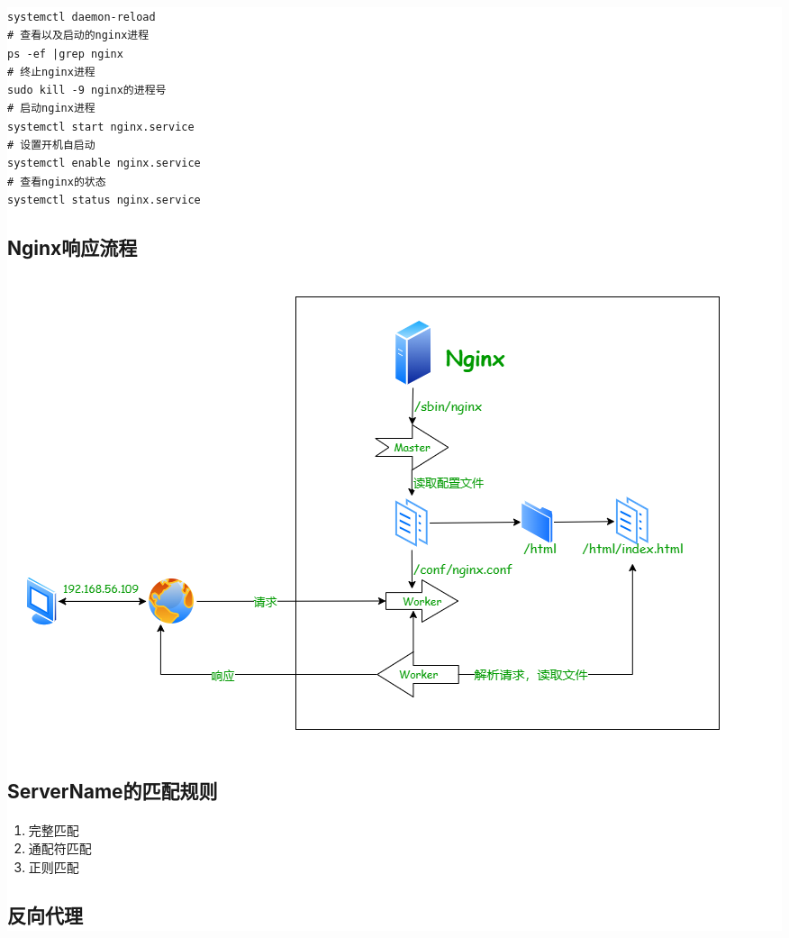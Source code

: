 ```shell
systemctl daemon-reload
# 查看以及启动的nginx进程
ps -ef |grep nginx
# 终止nginx进程
sudo kill -9 nginx的进程号
# 启动nginx进程
systemctl start nginx.service
# 设置开机自启动
systemctl enable nginx.service
# 查看nginx的状态
systemctl status nginx.service
```
## Nginx响应流程
![nginx响应流程图](../img/Nginx/Nginx响应图.png)

## ServerName的匹配规则

1. 完整匹配
2. 通配符匹配
3. 正则匹配

## 反向代理
